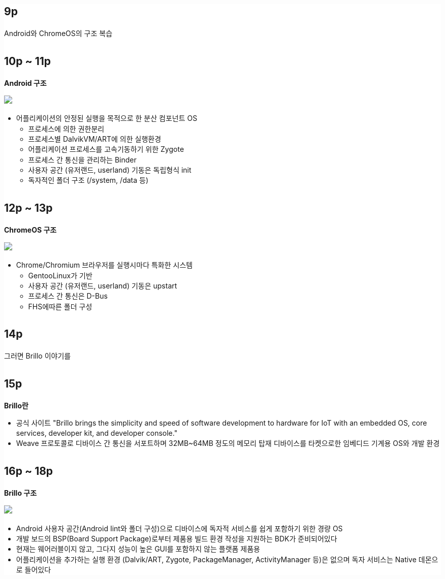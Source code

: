 ## 9p

Android와 ChromeOS의 구조 복습

## 10p ~ 11p

**Android 구조**

<img src="http://image.slidesharecdn.com/abcdroidkaigi2016-160219070859/95/androidbrillochromeos-10-638.jpg?cb=1455865784" />

- 어플리케이션의 안정된 실행을 목적으로 한 분산 컴포넌트 OS
  - 프로세스에 의한 권한분리
  - 프로세스별 DalvikVM/ART에 의한 실행환경
  - 어플리케이션 프로세스를 고속기동하기 위한 Zygote
  - 프로세스 간 통신을 관리하는 Binder
  - 사용자 공간 (유저랜드, userland) 기동은 독립형식 init
  - 독자적인 폴더 구조 (/system, /data 등)

## 12p ~ 13p

**ChromeOS 구조**

<img src="http://image.slidesharecdn.com/abcdroidkaigi2016-160219070859/95/androidbrillochromeos-12-638.jpg?cb=1455865784" />

- Chrome/Chromium 브라우저를 실행시마다 특화한 시스템
  - GentooLinux가 기반
  - 사용자 공간 (유저랜드, userland) 기동은 upstart
  - 프로세스 간 통신은 D-Bus
  - FHS에따른 폴더 구성

## 14p

그러면 Brillo 이야기를

## 15p

**Brillo란**

- 공식 사이트 "Brillo brings the simplicity and speed of software development to hardware for IoT with an embedded OS, core services, developer kit, and developer console."
- Weave 프로토콜로 디바이스 간 통신을 서포트하며 32MB~64MB 정도의 메모리 탑재 디바이스를 타켓으로한 임베디드 기계용 OS와 개발 환경

## 16p ~ 18p

**Brillo 구조**

<img src="http://image.slidesharecdn.com/abcdroidkaigi2016-160219070859/95/androidbrillochromeos-16-638.jpg?cb=1455865784" />

- Android 사용자 공간(Android Iint와 폴더 구성)으로 디바이스에 독자적 서비스를 쉽게 포함하기 위한 경량 OS
- 개발 보드의 BSP(Board Support Package)로부터 제품용 빌드 환경 작성을 지원하는 BDK가 준비되어있다
- 현재는 웨어러블이지 않고, 그다지 성능이 높은 GUI를 포함하지 않는 플랫폼 제품용
- 어플리케이션을 추가하는 실행 환경 (Dalvik/ART, Zygote, PackageManager, ActivityManager 등)은 없으며 독자 서비스는 Native 데몬으로 들어있다
